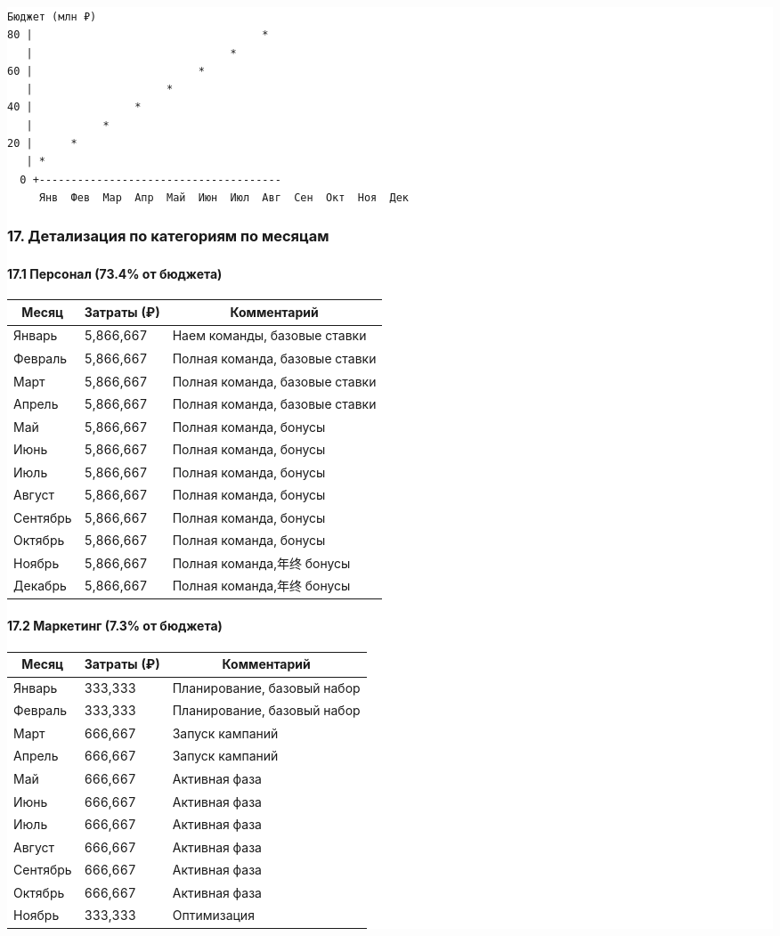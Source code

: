 ```
Бюджет (млн ₽)
80 |                                    *
   |                               *
60 |                          *
   |                     *
40 |                *
   |           *
20 |      *
   | *
  0 +--------------------------------------
     Янв  Фев  Мар  Апр  Май  Июн  Июл  Авг  Сен  Окт  Ноя  Дек
```

### 17. Детализация по категориям по месяцам

#### 17.1 Персонал (73.4% от бюджета)

| Месяц | Затраты (₽) | Комментарий |
|-------|-------------|-------------|
| Январь | 5,866,667 | Наем команды, базовые ставки |
| Февраль | 5,866,667 | Полная команда, базовые ставки |
| Март | 5,866,667 | Полная команда, базовые ставки |
| Апрель | 5,866,667 | Полная команда, базовые ставки |
| Май | 5,866,667 | Полная команда, бонусы |
| Июнь | 5,866,667 | Полная команда, бонусы |
| Июль | 5,866,667 | Полная команда, бонусы |
| Август | 5,866,667 | Полная команда, бонусы |
| Сентябрь | 5,866,667 | Полная команда, бонусы |
| Октябрь | 5,866,667 | Полная команда, бонусы |
| Ноябрь | 5,866,667 | Полная команда,年终 бонусы |
| Декабрь | 5,866,667 | Полная команда,年终 бонусы |

#### 17.2 Маркетинг (7.3% от бюджета)

| Месяц | Затраты (₽) | Комментарий |
|-------|-------------|-------------|
| Январь | 333,333 | Планирование, базовый набор |
| Февраль | 333,333 | Планирование, базовый набор |
| Март | 666,667 | Запуск кампаний |
| Апрель | 666,667 | Запуск кампаний |
| Май | 666,667 | Активная фаза |
| Июнь | 666,667 | Активная фаза |
| Июль | 666,667 | Активная фаза |
| Август | 666,667 | Активная фаза |
| Сентябрь | 666,667 | Активная фаза |
| Октябрь | 666,667 | Активная фаза |
| Ноябрь | 333,333 | Оптимизация |